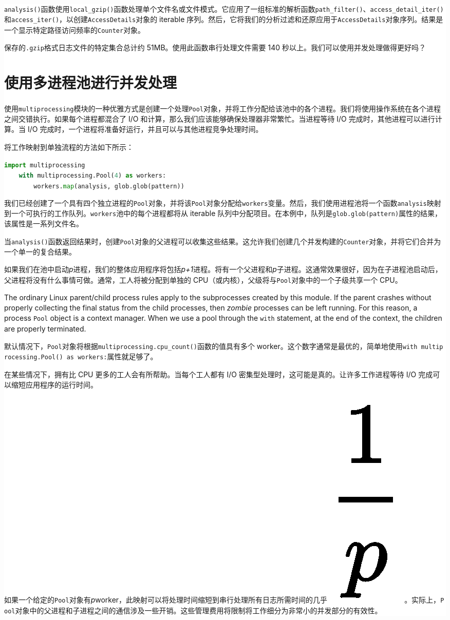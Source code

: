 `analysis()`函数使用`local_gzip()`函数处理单个文件名或文件模式。它应用了一组标准的解析函数`path_filter()`、`access_detail_iter()`和`access_iter()`，以创建`AccessDetails`对象的 iterable 序列。然后，它将我们的分析过滤和还原应用于`AccessDetails`对象序列。结果是一个显示特定路径访问频率的`Counter`对象。

保存的`.gzip`格式日志文件的特定集合总计约 51MB。使用此函数串行处理文件需要 140 秒以上。我们可以使用并发处理做得更好吗？

# 使用多进程池进行并发处理

使用`multiprocessing`模块的一种优雅方式是创建一个处理`Pool`对象，并将工作分配给该池中的各个进程。我们将使用操作系统在各个进程之间交错执行。如果每个进程都混合了 I/O 和计算，那么我们应该能够确保处理器非常繁忙。当进程等待 I/O 完成时，其他进程可以进行计算。当 I/O 完成时，一个进程将准备好运行，并且可以与其他进程竞争处理时间。

将工作映射到单独流程的方法如下所示：

```py
import multiprocessing
    with multiprocessing.Pool(4) as workers:
        workers.map(analysis, glob.glob(pattern))  
```

我们已经创建了一个具有四个独立进程的`Pool`对象，并将该`Pool`对象分配给`workers`变量。然后，我们使用进程池将一个函数`analysis`映射到一个可执行的工作队列。`workers`池中的每个进程都将从 iterable 队列中分配项目。在本例中，队列是`glob.glob(pattern)`属性的结果，该属性是一系列文件名。

当`analysis()`函数返回结果时，创建`Pool`对象的父进程可以收集这些结果。这允许我们创建几个并发构建的`Counter`对象，并将它们合并为一个单一的复合结果。

如果我们在池中启动*p*进程，我们的整体应用程序将包括*p+1*进程。将有一个父进程和*p*子进程。这通常效果很好，因为在子进程池启动后，父进程将没有什么事情可做。通常，工人将被分配到单独的 CPU（或内核），父级将与`Pool`对象中的一个子级共享一个 CPU。

The ordinary Linux parent/child process rules apply to the subprocesses created by this module. If the parent crashes without properly collecting the final status from the child processes, then *zombie* processes can be left running. For this reason, a process `Pool` object is a context manager. When we use a pool through the `with` statement, at the end of the context, the children are properly terminated.

默认情况下，`Pool`对象将根据`multiprocessing.cpu_count()`函数的值具有多个 worker。这个数字通常是最优的，简单地使用`with multiprocessing.Pool() as workers:`属性就足够了。

在某些情况下，拥有比 CPU 更多的工人会有所帮助。当每个工人都有 I/O 密集型处理时，这可能是真的。让许多工作进程等待 I/O 完成可以缩短应用程序的运行时间。

如果一个给定的`Pool`对象有*p*worker，此映射可以将处理时间缩短到串行处理所有日志所需时间的几乎![](img/28dd67f2-55eb-49f7-bc90-b12b75ce16a4.png)。实际上，`Pool`对象中的父进程和子进程之间的通信涉及一些开销。这些管理费用将限制将工作细分为非常小的并发部分的有效性。
